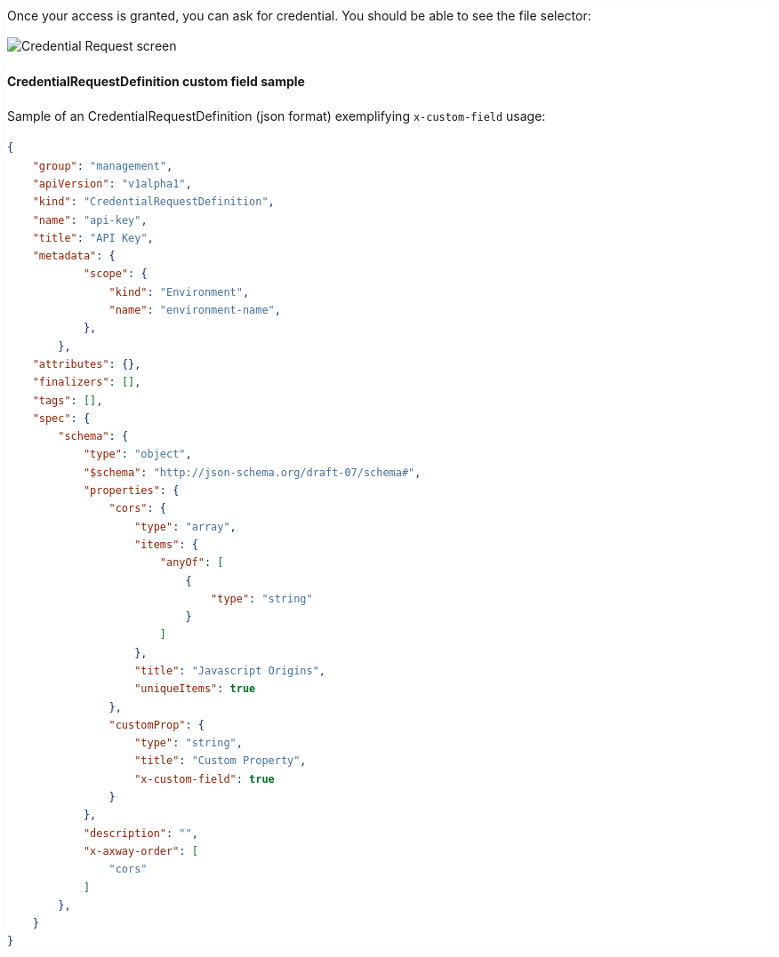 Once your access is granted, you can ask for credential. You should be able to see the file selector:

![Credential Request screen](/Images/central/integrate_with_central/CredentialRequestDefinition.png)

#### CredentialRequestDefinition custom field sample

Sample of an CredentialRequestDefinition (json format) exemplifying `x-custom-field` usage:

```json
{
    "group": "management",
    "apiVersion": "v1alpha1",
    "kind": "CredentialRequestDefinition",
    "name": "api-key",
    "title": "API Key",
    "metadata": {
            "scope": {
                "kind": "Environment",
                "name": "environment-name",
            },
        },
    "attributes": {},
    "finalizers": [],
    "tags": [],
    "spec": {
        "schema": {
            "type": "object",
            "$schema": "http://json-schema.org/draft-07/schema#",
            "properties": {
                "cors": {
                    "type": "array",
                    "items": {
                        "anyOf": [
                            {
                                "type": "string"
                            }
                        ]
                    },
                    "title": "Javascript Origins",
                    "uniqueItems": true
                },
                "customProp": {
                    "type": "string",
                    "title": "Custom Property",
                    "x-custom-field": true
                }
            },
            "description": "",
            "x-axway-order": [
                "cors"
            ]
        },
    }
}
```
